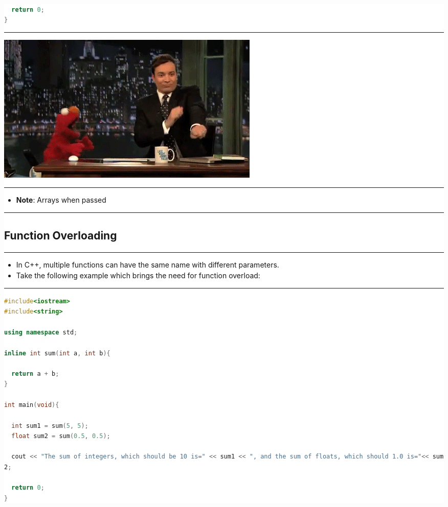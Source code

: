 ```cpp
  return 0;
}
```

<hr>

![Party GIF](Images/party.gif)

<hr>

- **Note**: Arrays when passed

<hr>

## Function Overloading

<hr>

- In C++, multiple functions can have the same name with different parameters.
- Take the following example which brings the need for function overload:

<hr>

```cpp
#include<iostream>
#include<string>

using namespace std;

inline int sum(int a, int b){

  return a + b;
}

int main(void){

  int sum1 = sum(5, 5);
  float sum2 = sum(0.5, 0.5);

  cout << "The sum of integers, which should be 10 is=" << sum1 << ", and the sum of floats, which should 1.0 is="<< sum2;

  return 0;
}
```
